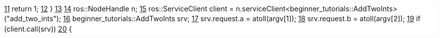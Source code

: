 <span class="line"><span class="LineNumber">[11](#roscpp_tutorials.2BAC8-Tutorials.2BAC8-WritingServiceClient.CA-f2a39abe84f67d951ff455fdbeda1ad12e9783e4_11)</span> <span class="LineAnchor" id="roscpp_tutorials.2BAC8-Tutorials.2BAC8-WritingServiceClient.CA-f2a39abe84f67d951ff455fdbeda1ad12e9783e4_11"></span><span class="anchor" id="roscpp_tutorials.2BAC8-Tutorials.2BAC8-WritingServiceClient.line-11-3"></span>    <span class="ResWord">return</span> <span class="Number">1</span>;</span>
<span class="line"><span class="LineNumber">[12](#roscpp_tutorials.2BAC8-Tutorials.2BAC8-WritingServiceClient.CA-f2a39abe84f67d951ff455fdbeda1ad12e9783e4_12)</span> <span class="LineAnchor" id="roscpp_tutorials.2BAC8-Tutorials.2BAC8-WritingServiceClient.CA-f2a39abe84f67d951ff455fdbeda1ad12e9783e4_12"></span><span class="anchor" id="roscpp_tutorials.2BAC8-Tutorials.2BAC8-WritingServiceClient.line-12-3"></span>  }</span>
<span class="line"><span class="LineNumber">[13](#roscpp_tutorials.2BAC8-Tutorials.2BAC8-WritingServiceClient.CA-f2a39abe84f67d951ff455fdbeda1ad12e9783e4_13)</span> <span class="LineAnchor" id="roscpp_tutorials.2BAC8-Tutorials.2BAC8-WritingServiceClient.CA-f2a39abe84f67d951ff455fdbeda1ad12e9783e4_13"></span><span class="anchor" id="roscpp_tutorials.2BAC8-Tutorials.2BAC8-WritingServiceClient.line-13-3"></span></span>
<span class="line"><span class="LineNumber">[14](#roscpp_tutorials.2BAC8-Tutorials.2BAC8-WritingServiceClient.CA-f2a39abe84f67d951ff455fdbeda1ad12e9783e4_14)</span> <span class="LineAnchor" id="roscpp_tutorials.2BAC8-Tutorials.2BAC8-WritingServiceClient.CA-f2a39abe84f67d951ff455fdbeda1ad12e9783e4_14"></span><span class="anchor" id="roscpp_tutorials.2BAC8-Tutorials.2BAC8-WritingServiceClient.line-14-3"></span>  <span class="ID">ros</span>::<span class="ID">NodeHandle</span> <span class="ID">n</span>;</span>
<span class="line"><span class="LineNumber">[15](#roscpp_tutorials.2BAC8-Tutorials.2BAC8-WritingServiceClient.CA-f2a39abe84f67d951ff455fdbeda1ad12e9783e4_15)</span> <span class="LineAnchor" id="roscpp_tutorials.2BAC8-Tutorials.2BAC8-WritingServiceClient.CA-f2a39abe84f67d951ff455fdbeda1ad12e9783e4_15"></span><span class="anchor" id="roscpp_tutorials.2BAC8-Tutorials.2BAC8-WritingServiceClient.line-15-3"></span>  <span class="ID">ros</span>::<span class="ID">ServiceClient</span> <span class="ID">client</span> = <span class="ID">n</span>.<span class="ID">serviceClient</span><<span class="ID">beginner_tutorials</span>::<span class="ID">AddTwoInts</span>>(<span class="String">"</span><span class="String">add_two_ints</span><span class="String">"</span>);</span>
<span class="line"><span class="LineNumber">[16](#roscpp_tutorials.2BAC8-Tutorials.2BAC8-WritingServiceClient.CA-f2a39abe84f67d951ff455fdbeda1ad12e9783e4_16)</span> <span class="LineAnchor" id="roscpp_tutorials.2BAC8-Tutorials.2BAC8-WritingServiceClient.CA-f2a39abe84f67d951ff455fdbeda1ad12e9783e4_16"></span><span class="anchor" id="roscpp_tutorials.2BAC8-Tutorials.2BAC8-WritingServiceClient.line-16-3"></span>  <span class="ID">beginner_tutorials</span>::<span class="ID">AddTwoInts</span> <span class="ID">srv</span>;</span>
<span class="line"><span class="LineNumber">[17](#roscpp_tutorials.2BAC8-Tutorials.2BAC8-WritingServiceClient.CA-f2a39abe84f67d951ff455fdbeda1ad12e9783e4_17)</span> <span class="LineAnchor" id="roscpp_tutorials.2BAC8-Tutorials.2BAC8-WritingServiceClient.CA-f2a39abe84f67d951ff455fdbeda1ad12e9783e4_17"></span><span class="anchor" id="roscpp_tutorials.2BAC8-Tutorials.2BAC8-WritingServiceClient.line-17-3"></span>  <span class="ID">srv</span>.<span class="ID">request</span>.<span class="ID">a</span> = <span class="ID">atoll</span>(<span class="ID">argv</span>[<span class="Number">1</span>]);</span>
<span class="line"><span class="LineNumber">[18](#roscpp_tutorials.2BAC8-Tutorials.2BAC8-WritingServiceClient.CA-f2a39abe84f67d951ff455fdbeda1ad12e9783e4_18)</span> <span class="LineAnchor" id="roscpp_tutorials.2BAC8-Tutorials.2BAC8-WritingServiceClient.CA-f2a39abe84f67d951ff455fdbeda1ad12e9783e4_18"></span><span class="anchor" id="roscpp_tutorials.2BAC8-Tutorials.2BAC8-WritingServiceClient.line-18-3"></span>  <span class="ID">srv</span>.<span class="ID">request</span>.<span class="ID">b</span> = <span class="ID">atoll</span>(<span class="ID">argv</span>[<span class="Number">2</span>]);</span>
<span class="line"><span class="LineNumber">[19](#roscpp_tutorials.2BAC8-Tutorials.2BAC8-WritingServiceClient.CA-f2a39abe84f67d951ff455fdbeda1ad12e9783e4_19)</span> <span class="LineAnchor" id="roscpp_tutorials.2BAC8-Tutorials.2BAC8-WritingServiceClient.CA-f2a39abe84f67d951ff455fdbeda1ad12e9783e4_19"></span><span class="anchor" id="roscpp_tutorials.2BAC8-Tutorials.2BAC8-WritingServiceClient.line-19-2"></span>  <span class="ResWord">if</span> (<span class="ID">client</span>.<span class="ID">call</span>(<span class="ID">srv</span>))</span>
<span class="line"><span class="LineNumber">[20](#roscpp_tutorials.2BAC8-Tutorials.2BAC8-WritingServiceClient.CA-f2a39abe84f67d951ff455fdbeda1ad12e9783e4_20)</span> <span class="LineAnchor" id="roscpp_tutorials.2BAC8-Tutorials.2BAC8-WritingServiceClient.CA-f2a39abe84f67d951ff455fdbeda1ad12e9783e4_20"></span><span class="anchor" id="roscpp_tutorials.2BAC8-Tutorials.2BAC8-WritingServiceClient.line-20-2"></span>  {</span>